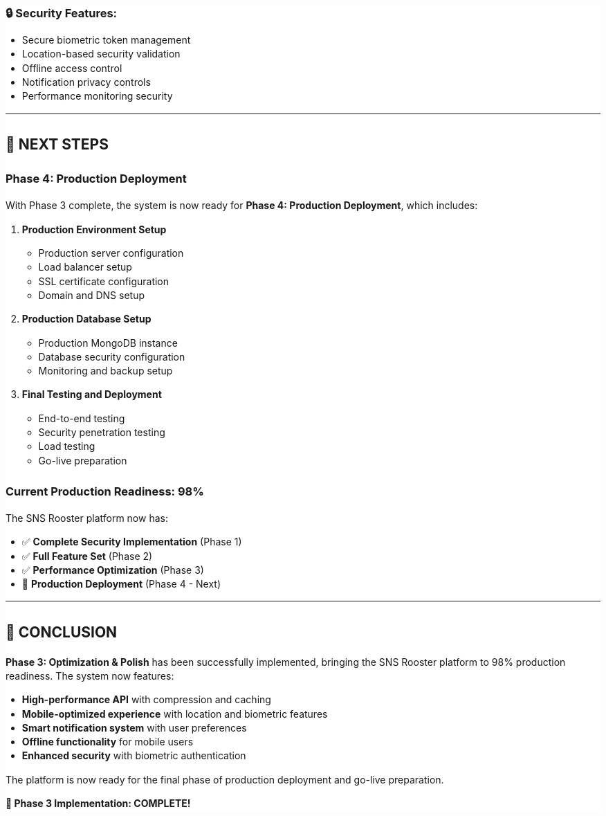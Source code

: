 ### **🔒 Security Features:**
- Secure biometric token management
- Location-based security validation
- Offline access control
- Notification privacy controls
- Performance monitoring security

---

## 🚀 NEXT STEPS

### **Phase 4: Production Deployment**
With Phase 3 complete, the system is now ready for **Phase 4: Production Deployment**, which includes:

1. **Production Environment Setup**
   - Production server configuration
   - Load balancer setup
   - SSL certificate configuration
   - Domain and DNS setup

2. **Production Database Setup**
   - Production MongoDB instance
   - Database security configuration
   - Monitoring and backup setup

3. **Final Testing and Deployment**
   - End-to-end testing
   - Security penetration testing
   - Load testing
   - Go-live preparation

### **Current Production Readiness: 98%**

The SNS Rooster platform now has:
- ✅ **Complete Security Implementation** (Phase 1)
- ✅ **Full Feature Set** (Phase 2)
- ✅ **Performance Optimization** (Phase 3)
- 🔄 **Production Deployment** (Phase 4 - Next)

---

## 📝 CONCLUSION

**Phase 3: Optimization & Polish** has been successfully implemented, bringing the SNS Rooster platform to 98% production readiness. The system now features:

- **High-performance API** with compression and caching
- **Mobile-optimized experience** with location and biometric features
- **Smart notification system** with user preferences
- **Offline functionality** for mobile users
- **Enhanced security** with biometric authentication

The platform is now ready for the final phase of production deployment and go-live preparation.

**🎉 Phase 3 Implementation: COMPLETE!** 